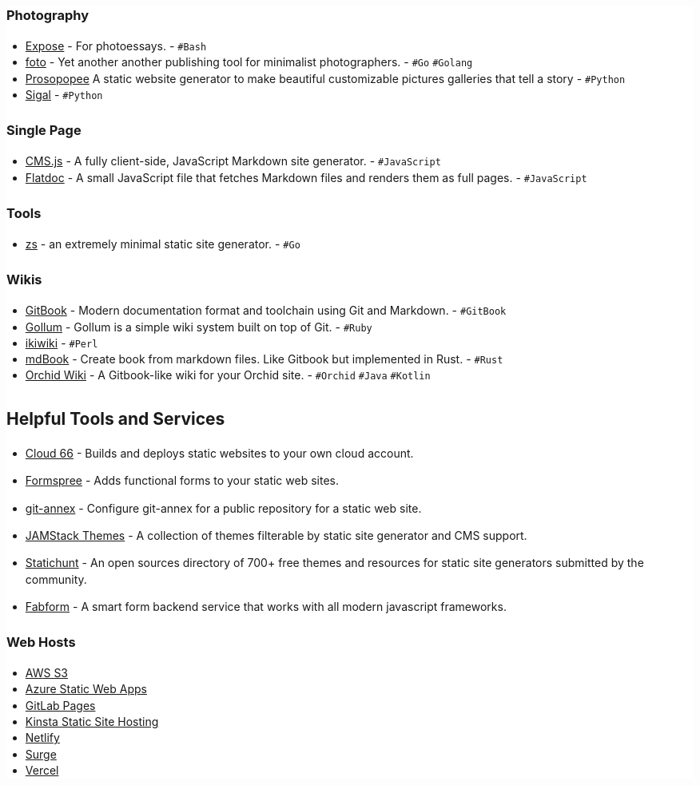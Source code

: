 ### Photography

*   [Expose](https://github.com/Jack000/Expose) - For photoessays. - `#Bash`
*   [foto](https://github.com/waynezhang/foto) - Yet another another publishing tool for minimalist photographers. - `#Go` `#Golang`
*   [Prosopopee](https://github.com/Psycojoker/prosopopee/) A static website generator to make beautiful customizable pictures galleries that tell a story  - `#Python`
*   [Sigal](https://sigal.readthedocs.org/en/latest/) - `#Python`

### Single Page

*   [CMS.js](https://github.com/chrisdiana/cms.js) - A fully client-side, JavaScript Markdown site generator. - `#JavaScript`
*   [Flatdoc](http://ricostacruz.com/flatdoc/) - A small JavaScript file that fetches Markdown files and renders them as full pages. - `#JavaScript`

### Tools

*   [zs](https://git.mills.io/prologic/zs) - an extremely minimal static site generator. - `#Go`

### Wikis

*   [GitBook](https://github.com/GitbookIO/gitbook) - Modern documentation format and toolchain using Git and Markdown. - `#GitBook`
*   [Gollum](https://github.com/gollum/gollum) - Gollum is a simple wiki system built on top of Git. - `#Ruby`
*   [ikiwiki](https://ikiwiki.info/) - `#Perl`
*   [mdBook](https://github.com/rust-lang/mdBook) - Create book from markdown files. Like Gitbook but implemented in Rust. - `#Rust`
*   [Orchid Wiki](https://orchid.run/wiki/learn/tutorials/how-to-document-kotlin#wiki) - A Gitbook-like wiki for your Orchid site. - `#Orchid` `#Java` `#Kotlin`

## Helpful Tools and Services

*   [Cloud 66](https://www.cloud66.com/) - Builds and deploys static websites to your own cloud account. 
*   [Formspree](http://www.formspree.io/) - Adds functional forms to your static web sites.
*   [git-annex](http://git-annex.branchable.com/tips/setup_a_public_repository_on_a_web_site/) - Configure git-annex for a public repository for a static web site.
*   [JAMStack Themes](https://jamstackthemes.dev/) - A collection of themes filterable by static site generator and CMS support.
*   [Statichunt](https://statichunt.com/) - An open sources directory of 700+ free themes and resources for static site generators submitted by the community.

*   [Fabform](https://fabform.io/) - A smart form backend service that works with all modern javascript frameworks.

### Web Hosts

*   [AWS S3](http://aws.amazon.com/s3/)
*   [Azure Static Web Apps](https://docs.microsoft.com/en-us/azure/static-web-apps/)
*   [GitLab Pages](https://about.gitlab.com/product/pages/)
*   [Kinsta Static Site Hosting](https://kinsta.com/static-site-hosting/)
*   [Netlify](https://www.netlify.com/)
*   [Surge](https://surge.sh/)
*   [Vercel](https://vercel.com)
